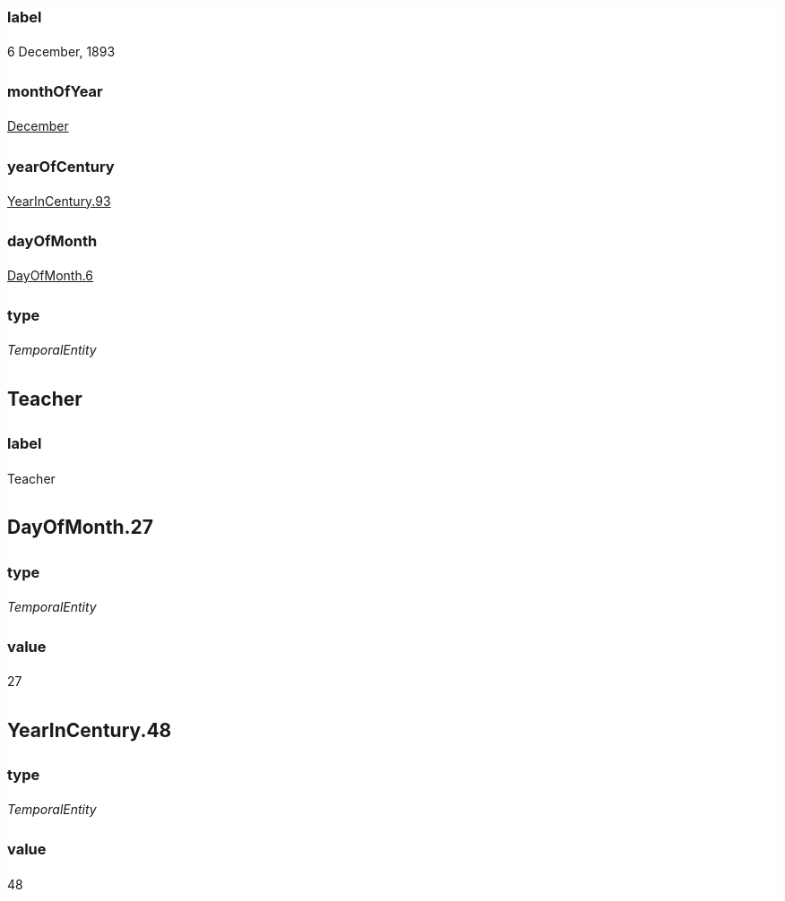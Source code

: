 ### label


6 December, 1893

### monthOfYear


[December](#December)

### yearOfCentury


[YearInCentury.93](#YearInCentury.93)

### dayOfMonth


[DayOfMonth.6](#DayOfMonth.6)

### type


*TemporalEntity*

## Teacher

### label


Teacher

## DayOfMonth.27

### type


*TemporalEntity*

### value


27

## YearInCentury.48

### type


*TemporalEntity*

### value


48
